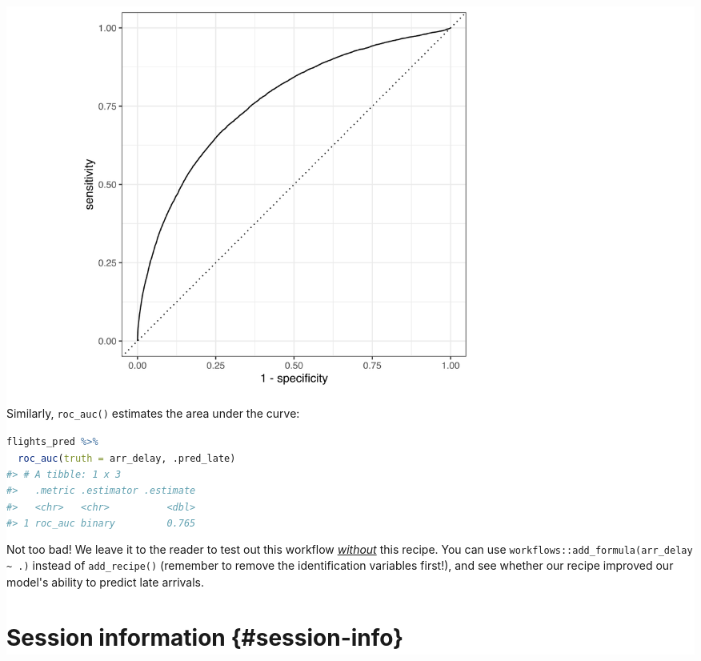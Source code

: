 <img src="figs/roc-plot-1.svg" width="672" />

Similarly, `roc_auc()` estimates the area under the curve: 


```r
flights_pred %>% 
  roc_auc(truth = arr_delay, .pred_late)
#> # A tibble: 1 x 3
#>   .metric .estimator .estimate
#>   <chr>   <chr>          <dbl>
#> 1 roc_auc binary         0.765
```

Not too bad! We leave it to the reader to test out this workflow [*without*](https://tidymodels.github.io/workflows/reference/add_formula.html) this recipe. You can use `workflows::add_formula(arr_delay ~ .)` instead of `add_recipe()` (remember to remove the identification variables first!), and see whether our recipe improved our model's ability to predict late arrivals.




# Session information {#session-info}
